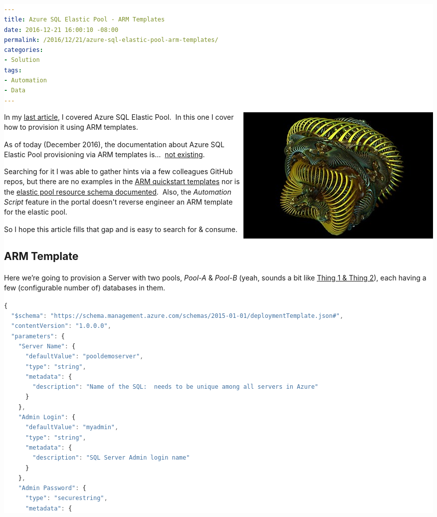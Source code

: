 ```yaml
---
title: Azure SQL Elastic Pool - ARM Templates
date: 2016-12-21 16:00:10 -08:00
permalink: /2016/12/21/azure-sql-elastic-pool-arm-templates/
categories:
- Solution
tags:
- Automation
- Data
---
```

<a href="/assets/posts/2016/4/azure-sql-elastic-pool-arm-templates/coil-632650_6401.jpg"><img style="background-image:none;float:right;padding-top:0;padding-left:0;display:inline;padding-right:0;border-width:0;" title="coil-632650_640[1]" src="/assets/posts/2016/4/azure-sql-elastic-pool-arm-templates/coil-632650_6401_thumb.jpg" alt="coil-632650_640[1]" width="380" height="253" align="right" border="0" /></a>In my <a href="https://vincentlauzon.com/2016/12/18/azure-sql-elastic-pool-overview/">last article</a>, I covered Azure SQL Elastic Pool.  In this one I cover how to provision it using ARM templates.

As of today (December 2016), the documentation about Azure SQL Elastic Pool provisioning via ARM templates is…  <a href="https://docs.microsoft.com/en-us/azure/sql-database/sql-database-elastic-pool-create-portal" target="_blank">not existing</a>.

Searching for it I was able to gather hints via a few colleagues GitHub repos, but there are no examples in the <a href="https://azure.microsoft.com/en-us/resources/templates/" target="_blank">ARM quickstart templates</a> nor is the <a href="https://azure.microsoft.com/en-us/resources/templates/" target="_blank">elastic pool resource schema documented</a>.  Also, the <em>Automation Script</em> feature in the portal doesn't reverse engineer an ARM template for the elastic pool.

So I hope this article fills that gap and is easy to search for &amp; consume.
<h2>ARM Template</h2>
Here we’re going to provision a Server with two pools, <em>Pool-A</em> &amp; <em>Pool-B</em> (yeah, sounds a bit like <a href="http://seuss.wikia.com/wiki/Thing_One_and_Thing_Two" target="_blank">Thing 1 &amp; Thing 2</a>), each having a few (configurable number of) databases in them.

```javascript
{
  "$schema": "https://schema.management.azure.com/schemas/2015-01-01/deploymentTemplate.json#",
  "contentVersion": "1.0.0.0",
  "parameters": {
    "Server Name": {
      "defaultValue": "pooldemoserver",
      "type": "string",
      "metadata": {
        "description": "Name of the SQL:  needs to be unique among all servers in Azure"
      }
    },
    "Admin Login": {
      "defaultValue": "myadmin",
      "type": "string",
      "metadata": {
        "description": "SQL Server Admin login name"
      }
    },
    "Admin Password": {
      "type": "securestring",
      "metadata": {
```